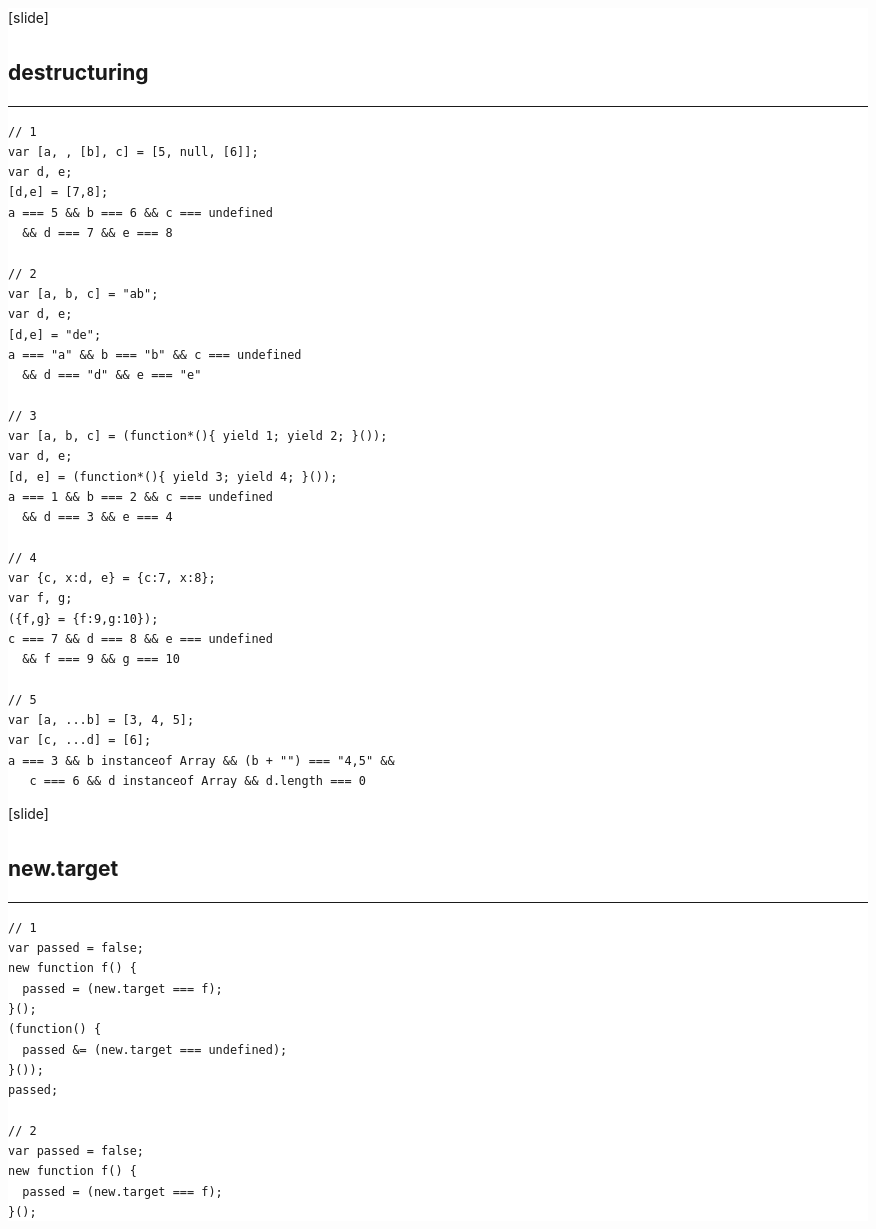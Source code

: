 
[slide]
## destructuring
---

```
// 1
var [a, , [b], c] = [5, null, [6]];
var d, e;
[d,e] = [7,8];
a === 5 && b === 6 && c === undefined
  && d === 7 && e === 8

// 2
var [a, b, c] = "ab";
var d, e;
[d,e] = "de";
a === "a" && b === "b" && c === undefined
  && d === "d" && e === "e"

// 3
var [a, b, c] = (function*(){ yield 1; yield 2; }());
var d, e;
[d, e] = (function*(){ yield 3; yield 4; }());
a === 1 && b === 2 && c === undefined
  && d === 3 && e === 4

// 4
var {c, x:d, e} = {c:7, x:8};
var f, g;
({f,g} = {f:9,g:10});
c === 7 && d === 8 && e === undefined
  && f === 9 && g === 10

// 5
var [a, ...b] = [3, 4, 5];
var [c, ...d] = [6];
a === 3 && b instanceof Array && (b + "") === "4,5" &&
   c === 6 && d instanceof Array && d.length === 0

```


[slide]
## new.target
---

```
// 1
var passed = false;
new function f() {
  passed = (new.target === f);
}();
(function() {
  passed &= (new.target === undefined);
}());
passed;

// 2
var passed = false;
new function f() {
  passed = (new.target === f);
}();

```